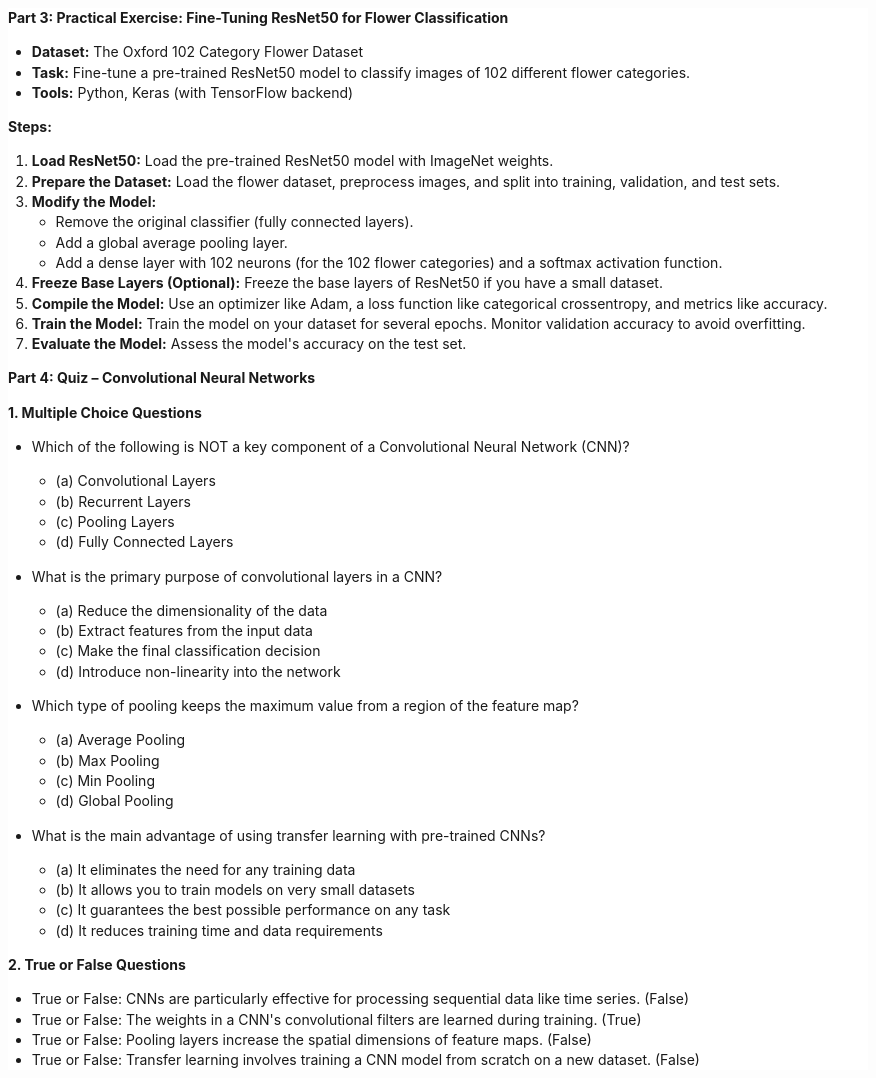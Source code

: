 **Part 3: Practical Exercise: Fine-Tuning ResNet50 for Flower Classification**

* **Dataset:**  The Oxford 102 Category Flower Dataset
* **Task:** Fine-tune a pre-trained ResNet50 model to classify images of 102 different flower categories.
* **Tools:** Python, Keras (with TensorFlow backend)

**Steps:**

1. **Load ResNet50:** Load the pre-trained ResNet50 model with ImageNet weights.
2. **Prepare the Dataset:** Load the flower dataset, preprocess images, and split into training, validation, and test sets.
3. **Modify the Model:**
    * Remove the original classifier (fully connected layers).
    * Add a global average pooling layer.
    * Add a dense layer with 102 neurons (for the 102 flower categories) and a softmax activation function.
4. **Freeze Base Layers (Optional):** Freeze the base layers of ResNet50 if you have a small dataset.
5. **Compile the Model:** Use an optimizer like Adam, a loss function like categorical crossentropy, and metrics like accuracy.
6. **Train the Model:**  Train the model on your dataset for several epochs. Monitor validation accuracy to avoid overfitting.
7. **Evaluate the Model:** Assess the model's accuracy on the test set.

**Part 4: Quiz – Convolutional Neural Networks**

**1. Multiple Choice Questions**

* Which of the following is NOT a key component of a Convolutional Neural Network (CNN)?
    * (a) Convolutional Layers
    * (b) Recurrent Layers 
    * (c) Pooling Layers
    * (d) Fully Connected Layers 

* What is the primary purpose of convolutional layers in a CNN?
    * (a) Reduce the dimensionality of the data
    * (b) Extract features from the input data
    * (c) Make the final classification decision
    * (d) Introduce non-linearity into the network

* Which type of pooling keeps the maximum value from a region of the feature map?
    * (a) Average Pooling
    * (b) Max Pooling
    * (c) Min Pooling
    * (d) Global Pooling

* What is the main advantage of using transfer learning with pre-trained CNNs?
    * (a) It eliminates the need for any training data
    * (b) It allows you to train models on very small datasets
    * (c) It guarantees the best possible performance on any task
    * (d) It reduces training time and data requirements

**2. True or False Questions**

* True or False: CNNs are particularly effective for processing sequential data like time series. (False)
* True or False: The weights in a CNN's convolutional filters are learned during training. (True)
* True or False: Pooling layers increase the spatial dimensions of feature maps. (False)
* True or False: Transfer learning involves training a CNN model from scratch on a new dataset. (False)
